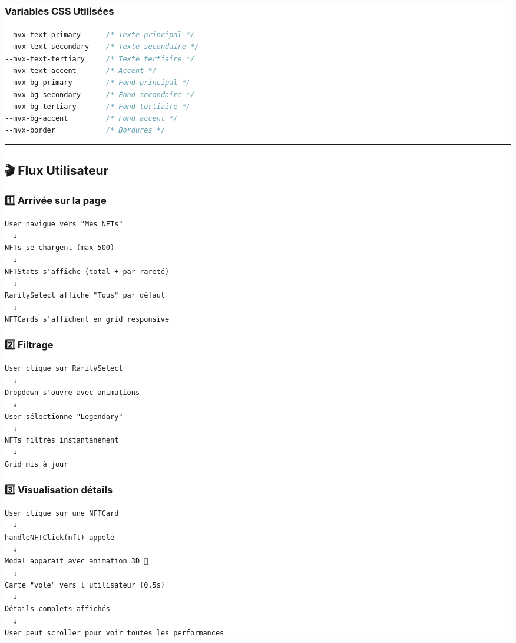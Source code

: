 ### Variables CSS Utilisées

```css
--mvx-text-primary      /* Texte principal */
--mvx-text-secondary    /* Texte secondaire */
--mvx-text-tertiary     /* Texte tertiaire */
--mvx-text-accent       /* Accent */
--mvx-bg-primary        /* Fond principal */
--mvx-bg-secondary      /* Fond secondaire */
--mvx-bg-tertiary       /* Fond tertiaire */
--mvx-bg-accent         /* Fond accent */
--mvx-border            /* Bordures */
```

---

## 🎬 Flux Utilisateur

### 1️⃣ Arrivée sur la page
```
User navigue vers "Mes NFTs"
  ↓
NFTs se chargent (max 500)
  ↓
NFTStats s'affiche (total + par rareté)
  ↓
RaritySelect affiche "Tous" par défaut
  ↓
NFTCards s'affichent en grid responsive
```

### 2️⃣ Filtrage
```
User clique sur RaritySelect
  ↓
Dropdown s'ouvre avec animations
  ↓
User sélectionne "Legendary"
  ↓
NFTs filtrés instantanément
  ↓
Grid mis à jour
```

### 3️⃣ Visualisation détails
```
User clique sur une NFTCard
  ↓
handleNFTClick(nft) appelé
  ↓
Modal apparaît avec animation 3D 🚀
  ↓
Carte "vole" vers l'utilisateur (0.5s)
  ↓
Détails complets affichés
  ↓
User peut scroller pour voir toutes les performances
```
